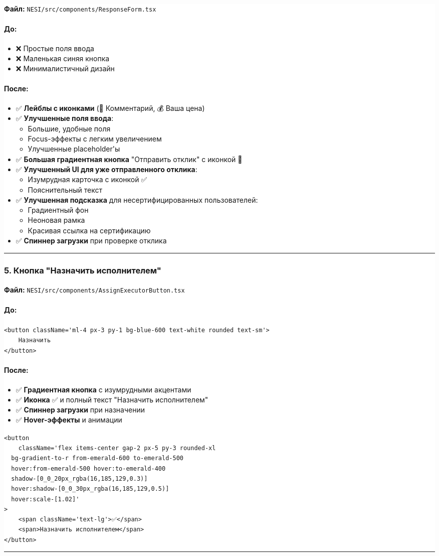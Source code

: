 **Файл:** `NESI/src/components/ResponseForm.tsx`

#### До:

- ❌ Простые поля ввода
- ❌ Маленькая синяя кнопка
- ❌ Минималистичный дизайн

#### После:

- ✅ **Лейблы с иконками** (💬 Комментарий, 💰 Ваша цена)
- ✅ **Улучшенные поля ввода**:
  - Большие, удобные поля
  - Focus-эффекты с легким увеличением
  - Улучшенные placeholder'ы
- ✅ **Большая градиентная кнопка** "Отправить отклик" с иконкой 📨
- ✅ **Улучшенный UI для уже отправленного отклика**:
  - Изумрудная карточка с иконкой ✅
  - Пояснительный текст
- ✅ **Улучшенная подсказка** для несертифицированных пользователей:
  - Градиентный фон
  - Неоновая рамка
  - Красивая ссылка на сертификацию
- ✅ **Спиннер загрузки** при проверке отклика

---

### 5. **Кнопка "Назначить исполнителем"**

**Файл:** `NESI/src/components/AssignExecutorButton.tsx`

#### До:

```tsx
<button className='ml-4 px-3 py-1 bg-blue-600 text-white rounded text-sm'>
	Назначить
</button>
```

#### После:

- ✅ **Градиентная кнопка** с изумрудными акцентами
- ✅ **Иконка** ✅ и полный текст "Назначить исполнителем"
- ✅ **Спиннер загрузки** при назначении
- ✅ **Hover-эффекты** и анимации

```tsx
<button
	className='flex items-center gap-2 px-5 py-3 rounded-xl 
  bg-gradient-to-r from-emerald-600 to-emerald-500 
  hover:from-emerald-500 hover:to-emerald-400 
  shadow-[0_0_20px_rgba(16,185,129,0.3)] 
  hover:shadow-[0_0_30px_rgba(16,185,129,0.5)] 
  hover:scale-[1.02]'
>
	<span className='text-lg'>✅</span>
	<span>Назначить исполнителем</span>
</button>
```

---